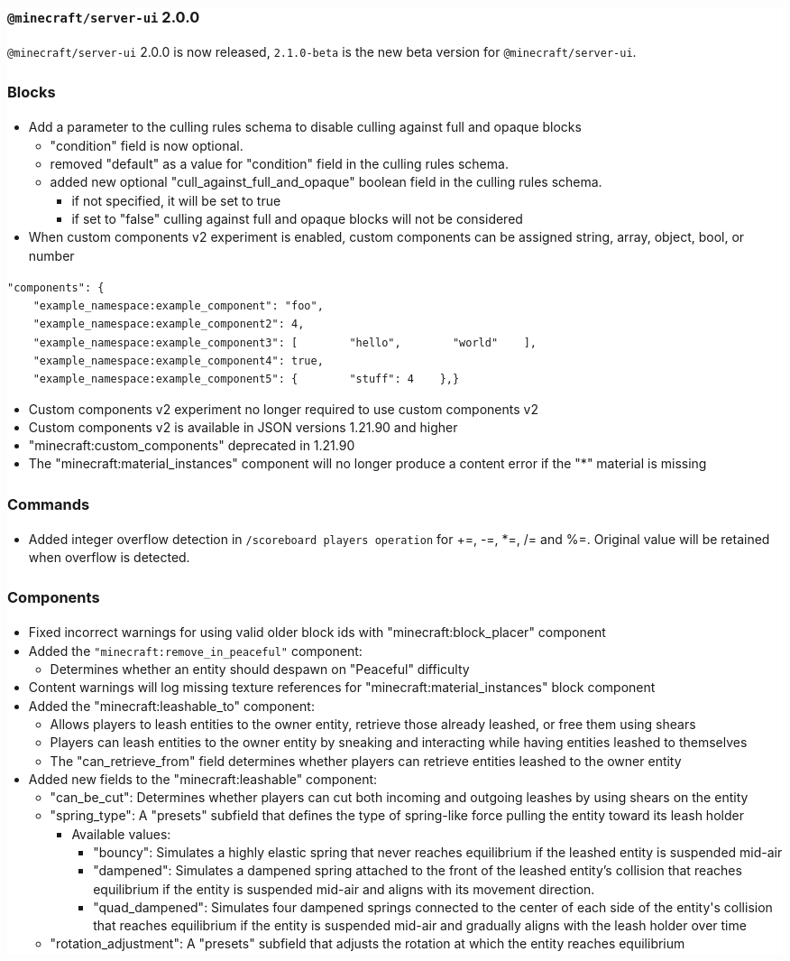 ### `@minecraft/server-ui` 2.0.0

`@minecraft/server-ui` 2.0.0 is now released, `2.1.0-beta` is the new beta version for `@minecraft/server-ui`.

### Blocks

- Add a parameter to the culling rules schema to disable culling against full and opaque blocks
  - "condition" field is now optional.
  - removed "default" as a value for "condition" field in the culling rules schema.
  - added new optional "cull_against_full_and_opaque" boolean field in the culling rules schema.
    - if not specified, it will be set to true
    - if set to "false" culling against full and opaque blocks will not be considered
- When custom components v2 experiment is enabled, custom components can be assigned string, array, object, bool, or number

``` hljs
"components": {  
    "example_namespace:example_component": "foo",
    "example_namespace:example_component2": 4,
    "example_namespace:example_component3": [        "hello",        "world"    ],
    "example_namespace:example_component4": true,
    "example_namespace:example_component5": {        "stuff": 4    },}  
```

- Custom components v2 experiment no longer required to use custom components v2
- Custom components v2 is available in JSON versions 1.21.90 and higher
- "minecraft:custom_components" deprecated in 1.21.90
- The "minecraft:material_instances" component will no longer produce a content error if the "\*" material is missing

### Commands

- Added integer overflow detection in `/scoreboard players operation` for +=, -=, \*=, /= and %=. Original value will be retained when overflow is detected.

### Components

- Fixed incorrect warnings for using valid older block ids with "minecraft:block_placer" component
- Added the `"minecraft:remove_in_peaceful"` component:
  - Determines whether an entity should despawn on "Peaceful" difficulty
- Content warnings will log missing texture references for "minecraft:material_instances" block component
- Added the "minecraft:leashable_to" component:
  - Allows players to leash entities to the owner entity, retrieve those already leashed, or free them using shears
  - Players can leash entities to the owner entity by sneaking and interacting while having entities leashed to themselves
  - The "can_retrieve_from" field determines whether players can retrieve entities leashed to the owner entity
- Added new fields to the "minecraft:leashable" component:
  - "can_be_cut": Determines whether players can cut both incoming and outgoing leashes by using shears on the entity
  - "spring_type": A "presets" subfield that defines the type of spring-like force pulling the entity toward its leash holder
    - Available values:
      - "bouncy": Simulates a highly elastic spring that never reaches equilibrium if the leashed entity is suspended mid-air
      - "dampened": Simulates a dampened spring attached to the front of the leashed entity’s collision that reaches equilibrium if the entity is suspended mid-air and aligns with its movement direction.
      - "quad_dampened": Simulates four dampened springs connected to the center of each side of the entity's collision that reaches equilibrium if the entity is suspended mid-air and gradually aligns with the leash holder over time
  - "rotation_adjustment": A "presets" subfield that adjusts the rotation at which the entity reaches equilibrium
